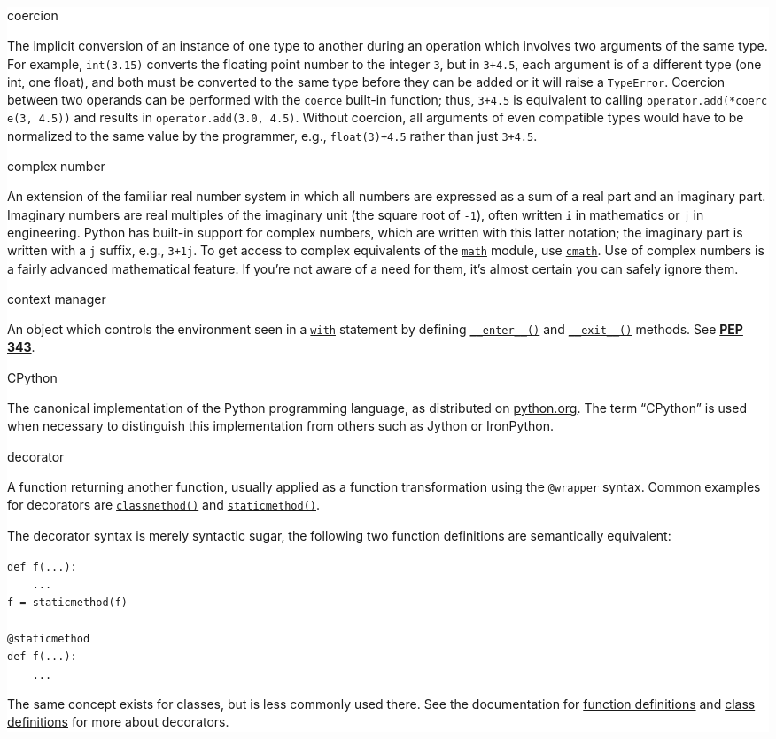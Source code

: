 coercion

The implicit conversion of an instance of one type to another during an operation which involves two arguments of the same type. For example, `int(3.15)` converts the floating point number to the integer `3`, but in `3+4.5`, each argument is of a different type (one int, one float), and both must be converted to the same type before they can be added or it will raise a `TypeError`. Coercion between two operands can be performed with the `coerce` built-in function; thus, `3+4.5` is equivalent to calling `operator.add(*coerce(3, 4.5))` and results in `operator.add(3.0, 4.5)`. Without coercion, all arguments of even compatible types would have to be normalized to the same value by the programmer, e.g., `float(3)+4.5` rather than just `3+4.5`.

complex number

An extension of the familiar real number system in which all numbers are expressed as a sum of a real part and an imaginary part. Imaginary numbers are real multiples of the imaginary unit (the square root of `-1`), often written `i` in mathematics or `j` in engineering. Python has built-in support for complex numbers, which are written with this latter notation; the imaginary part is written with a `j` suffix, e.g., `3+1j`. To get access to complex equivalents of the [`math`](https://docs.python.org/2/library/math.html#module-math) module, use [`cmath`](https://docs.python.org/2/library/cmath.html#module-cmath). Use of complex numbers is a fairly advanced mathematical feature. If you’re not aware of a need for them, it’s almost certain you can safely ignore them.

context manager

An object which controls the environment seen in a [`with`](https://docs.python.org/2/reference/compound_stmts.html#with) statement by defining [`__enter__()`](https://docs.python.org/2/reference/datamodel.html#object.__enter__) and [`__exit__()`](https://docs.python.org/2/reference/datamodel.html#object.__exit__) methods. See [**PEP 343**](https://www.python.org/dev/peps/pep-0343).

CPython

The canonical implementation of the Python programming language, as distributed on [python.org](https://www.python.org/). The term “CPython” is used when necessary to distinguish this implementation from others such as Jython or IronPython.

decorator

A function returning another function, usually applied as a function transformation using the `@wrapper` syntax. Common examples for decorators are [`classmethod()`](https://docs.python.org/2/library/functions.html#classmethod) and [`staticmethod()`](https://docs.python.org/2/library/functions.html#staticmethod).

The decorator syntax is merely syntactic sugar, the following two function definitions are semantically equivalent:

```
def f(...):
    ...
f = staticmethod(f)

@staticmethod
def f(...):
    ...
```

The same concept exists for classes, but is less commonly used there. See the documentation for [function definitions](https://docs.python.org/2/reference/compound_stmts.html#function) and [class definitions](https://docs.python.org/2/reference/compound_stmts.html#class) for more about decorators.
